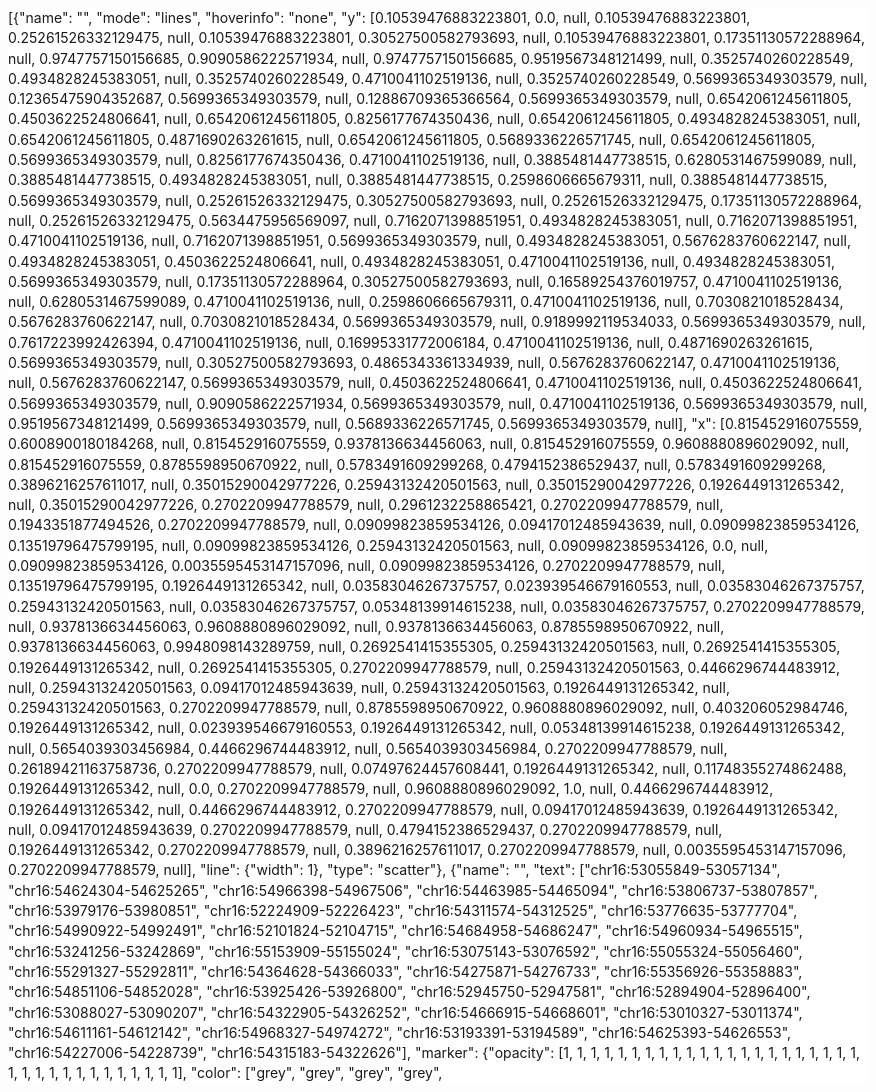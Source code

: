 [{"name": "", "mode": "lines", "hoverinfo": "none", "y": [0.10539476883223801, 0.0, null, 0.10539476883223801, 0.25261526332129475, null, 0.10539476883223801, 0.30527500582793693, null, 0.10539476883223801, 0.17351130572288964, null, 0.9747757150156685, 0.9090586222571934, null, 0.9747757150156685, 0.9519567348121499, null, 0.3525740260228549, 0.4934828245383051, null, 0.3525740260228549, 0.4710041102519136, null, 0.3525740260228549, 0.5699365349303579, null, 0.12365475904352687, 0.5699365349303579, null, 0.12886709365366564, 0.5699365349303579, null, 0.6542061245611805, 0.4503622524806641, null, 0.6542061245611805, 0.8256177674350436, null, 0.6542061245611805, 0.4934828245383051, null, 0.6542061245611805, 0.4871690263261615, null, 0.6542061245611805, 0.5689336226571745, null, 0.6542061245611805, 0.5699365349303579, null, 0.8256177674350436, 0.4710041102519136, null, 0.3885481447738515, 0.6280531467599089, null, 0.3885481447738515, 0.4934828245383051, null, 0.3885481447738515, 0.2598606665679311, null, 0.3885481447738515, 0.5699365349303579, null, 0.25261526332129475, 0.30527500582793693, null, 0.25261526332129475, 0.17351130572288964, null, 0.25261526332129475, 0.5634475956569097, null, 0.7162071398851951, 0.4934828245383051, null, 0.7162071398851951, 0.4710041102519136, null, 0.7162071398851951, 0.5699365349303579, null, 0.4934828245383051, 0.5676283760622147, null, 0.4934828245383051, 0.4503622524806641, null, 0.4934828245383051, 0.4710041102519136, null, 0.4934828245383051, 0.5699365349303579, null, 0.17351130572288964, 0.30527500582793693, null, 0.16589254376019757, 0.4710041102519136, null, 0.6280531467599089, 0.4710041102519136, null, 0.2598606665679311, 0.4710041102519136, null, 0.7030821018528434, 0.5676283760622147, null, 0.7030821018528434, 0.5699365349303579, null, 0.9189992119534033, 0.5699365349303579, null, 0.7617223992426394, 0.4710041102519136, null, 0.16995331772006184, 0.4710041102519136, null, 0.4871690263261615, 0.5699365349303579, null, 0.30527500582793693, 0.4865343361334939, null, 0.5676283760622147, 0.4710041102519136, null, 0.5676283760622147, 0.5699365349303579, null, 0.4503622524806641, 0.4710041102519136, null, 0.4503622524806641, 0.5699365349303579, null, 0.9090586222571934, 0.5699365349303579, null, 0.4710041102519136, 0.5699365349303579, null, 0.9519567348121499, 0.5699365349303579, null, 0.5689336226571745, 0.5699365349303579, null], "x": [0.815452916075559, 0.6008900180184268, null, 0.815452916075559, 0.9378136634456063, null, 0.815452916075559, 0.9608880896029092, null, 0.815452916075559, 0.8785598950670922, null, 0.5783491609299268, 0.4794152386529437, null, 0.5783491609299268, 0.3896216257611017, null, 0.35015290042977226, 0.25943132420501563, null, 0.35015290042977226, 0.1926449131265342, null, 0.35015290042977226, 0.2702209947788579, null, 0.2961232258865421, 0.2702209947788579, null, 0.1943351877494526, 0.2702209947788579, null, 0.09099823859534126, 0.09417012485943639, null, 0.09099823859534126, 0.13519796475799195, null, 0.09099823859534126, 0.25943132420501563, null, 0.09099823859534126, 0.0, null, 0.09099823859534126, 0.0035595453147157096, null, 0.09099823859534126, 0.2702209947788579, null, 0.13519796475799195, 0.1926449131265342, null, 0.03583046267375757, 0.023939546679160553, null, 0.03583046267375757, 0.25943132420501563, null, 0.03583046267375757, 0.05348139914615238, null, 0.03583046267375757, 0.2702209947788579, null, 0.9378136634456063, 0.9608880896029092, null, 0.9378136634456063, 0.8785598950670922, null, 0.9378136634456063, 0.9948098143289759, null, 0.2692541415355305, 0.25943132420501563, null, 0.2692541415355305, 0.1926449131265342, null, 0.2692541415355305, 0.2702209947788579, null, 0.25943132420501563, 0.4466296744483912, null, 0.25943132420501563, 0.09417012485943639, null, 0.25943132420501563, 0.1926449131265342, null, 0.25943132420501563, 0.2702209947788579, null, 0.8785598950670922, 0.9608880896029092, null, 0.403206052984746, 0.1926449131265342, null, 0.023939546679160553, 0.1926449131265342, null, 0.05348139914615238, 0.1926449131265342, null, 0.5654039303456984, 0.4466296744483912, null, 0.5654039303456984, 0.2702209947788579, null, 0.26189421163758736, 0.2702209947788579, null, 0.07497624457608441, 0.1926449131265342, null, 0.11748355274862488, 0.1926449131265342, null, 0.0, 0.2702209947788579, null, 0.9608880896029092, 1.0, null, 0.4466296744483912, 0.1926449131265342, null, 0.4466296744483912, 0.2702209947788579, null, 0.09417012485943639, 0.1926449131265342, null, 0.09417012485943639, 0.2702209947788579, null, 0.4794152386529437, 0.2702209947788579, null, 0.1926449131265342, 0.2702209947788579, null, 0.3896216257611017, 0.2702209947788579, null, 0.0035595453147157096, 0.2702209947788579, null], "line": {"width": 1}, "type": "scatter"}, {"name": "", "text": ["chr16:53055849-53057134", "chr16:54624304-54625265", "chr16:54966398-54967506", "chr16:54463985-54465094", "chr16:53806737-53807857", "chr16:53979176-53980851", "chr16:52224909-52226423", "chr16:54311574-54312525", "chr16:53776635-53777704", "chr16:54990922-54992491", "chr16:52101824-52104715", "chr16:54684958-54686247", "chr16:54960934-54965515", "chr16:53241256-53242869", "chr16:55153909-55155024", "chr16:53075143-53076592", "chr16:55055324-55056460", "chr16:55291327-55292811", "chr16:54364628-54366033", "chr16:54275871-54276733", "chr16:55356926-55358883", "chr16:54851106-54852028", "chr16:53925426-53926800", "chr16:52945750-52947581", "chr16:52894904-52896400", "chr16:53088027-53090207", "chr16:54322905-54326252", "chr16:54666915-54668601", "chr16:53010327-53011374", "chr16:54611161-54612142", "chr16:54968327-54974272", "chr16:53193391-53194589", "chr16:54625393-54626553", "chr16:54227006-54228739", "chr16:54315183-54322626"], "marker": {"opacity": [1, 1, 1, 1, 1, 1, 1, 1, 1, 1, 1, 1, 1, 1, 1, 1, 1, 1, 1, 1, 1, 1, 1, 1, 1, 1, 1, 1, 1, 1, 1, 1, 1, 1, 1], "color": ["grey", "grey", "grey", "grey",
